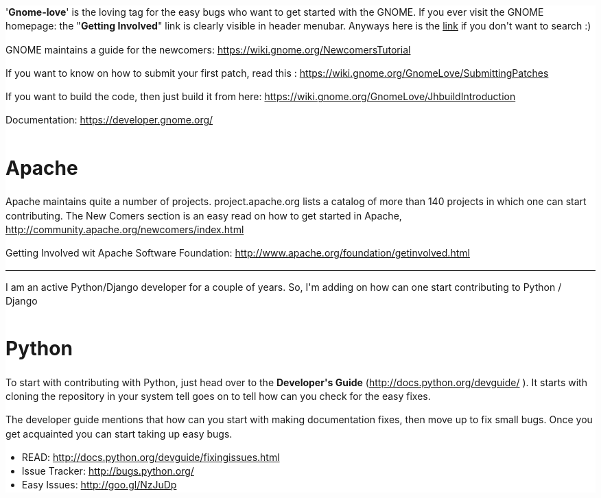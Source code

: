 '**Gnome-love**' is the loving tag for the easy bugs who want to get
started with the GNOME. If you ever visit the GNOME homepage: the
"**Getting Involved**" link is clearly visible in header menubar.
Anyways here is the
[link](https://bugzilla.gnome.org/buglist.cgi?quicksearch=keywords%3Agnome-love)
if you don't want to search :)

GNOME maintains a guide for the newcomers:
<https://wiki.gnome.org/NewcomersTutorial>

If you want to know on how to submit your first patch, read this :
[<https://wiki.gnome.org/GnomeLove/SubmittingPatches>](https://wiki.gnome.org/GnomeLove/SubmittingPatches)

If you want to build the code, then just build it from here:
[<https://wiki.gnome.org/GnomeLove/JhbuildIntroduction>](https://wiki.gnome.org/GnomeLove/JhbuildIntroduction)

Documentation:
[<https://developer.gnome.org/>](https://developer.gnome.org/)

Apache
======

Apache maintains quite a number of projects. project.apache.org lists a
catalog of more than 140 projects in which one can start contributing.
The New Comers section is an easy read on how to get started in Apache,
[<http://community.apache.org/newcomers/index.html>](http://community.apache.org/newcomers/index.html)

Getting Involved wit Apache Software Foundation:
[<http://www.apache.org/foundation/getinvolved.html>](http://www.apache.org/foundation/getinvolved.html)

------------------------------------------------------------------------

I am an active Python/Django developer for a couple of years. So, I'm
adding on how can one start contributing to Python / Django

Python
======

To start with contributing with Python, just head over to the
**Developer's Guide**
([<http://docs.python.org/devguide/>](http://docs.python.org/devguide/)
). It starts with cloning the repository in your system tell goes on to
tell how can you check for the easy fixes.

The developer guide mentions that how can you start with making
documentation fixes, then move up to fix small bugs. Once you get
acquainted you can start taking up easy bugs.

-   READ:
    [<http://docs.python.org/devguide/fixingissues.html>](http://docs.python.org/devguide/fixingissues.html)
-   Issue Tracker: [<http://bugs.python.org/>](http://bugs.python.org/)
-   Easy Issues: [<http://goo.gl/NzJuDp>](http://goo.gl/NzJuDp)
